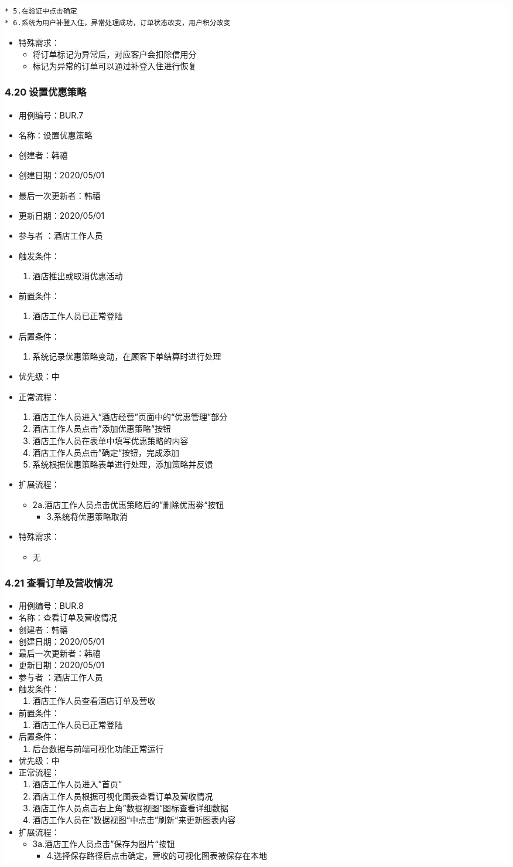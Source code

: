     * 5.在验证中点击确定
    * 6.系统为用户补登入住，异常处理成功，订单状态改变，用户积分改变

* 特殊需求：
  * 将订单标记为异常后，对应客户会扣除信用分
  * 标记为异常的订单可以通过补登入住进行恢复

### 4.20 设置优惠策略

* 用例编号：BUR.7
* 名称：设置优惠策略
* 创建者：韩禧
* 创建日期：2020/05/01
* 最后一次更新者：韩禧
* 更新日期：2020/05/01
* 参与者 ：酒店工作人员
* 触发条件：
  1. 酒店推出或取消优惠活动
* 前置条件：
  1. 酒店工作人员已正常登陆
* 后置条件：
  1. 系统记录优惠策略变动，在顾客下单结算时进行处理
* 优先级：中
* 正常流程：
  1. 酒店工作人员进入“酒店经营”页面中的“优惠管理”部分
  2. 酒店工作人员点击”添加优惠策略“按钮
  3. 酒店工作人员在表单中填写优惠策略的内容
  4. 酒店工作人员点击”确定“按钮，完成添加
  5. 系统根据优惠策略表单进行处理，添加策略并反馈
* 扩展流程：
  * 2a.酒店工作人员点击优惠策略后的”删除优惠劵“按钮
    * 3.系统将优惠策略取消

* 特殊需求：
  * 无

### 4.21 查看订单及营收情况

* 用例编号：BUR.8
* 名称：查看订单及营收情况
* 创建者：韩禧
* 创建日期：2020/05/01
* 最后一次更新者：韩禧
* 更新日期：2020/05/01
* 参与者 ：酒店工作人员
* 触发条件：
  1. 酒店工作人员查看酒店订单及营收
* 前置条件：
  1. 酒店工作人员已正常登陆
* 后置条件：
  1. 后台数据与前端可视化功能正常运行
* 优先级：中
* 正常流程：
  1. 酒店工作人员进入”首页“
  2. 酒店工作人员根据可视化图表查看订单及营收情况
  3. 酒店工作人员点击右上角”数据视图“图标查看详细数据
  4. 酒店工作人员在”数据视图“中点击”刷新“来更新图表内容
* 扩展流程：
  * 3a.酒店工作人员点击”保存为图片“按钮
    * 4.选择保存路径后点击确定，营收的可视化图表被保存在本地
